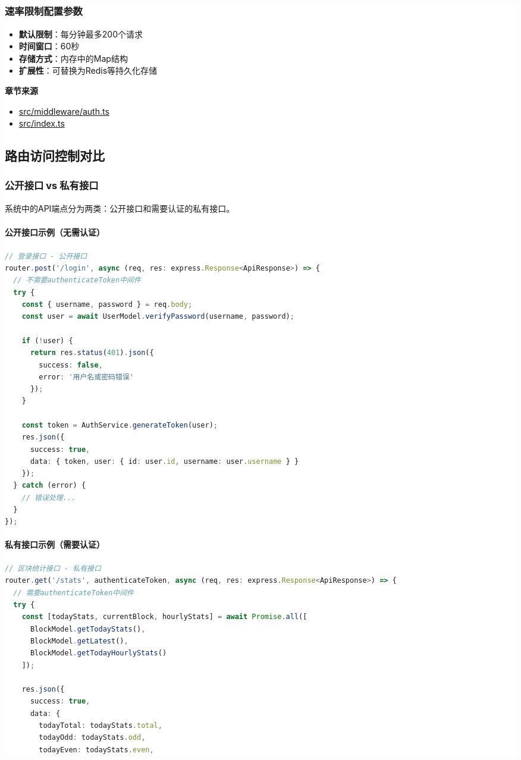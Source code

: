 
### 速率限制配置参数

- **默认限制**：每分钟最多200个请求
- **时间窗口**：60秒
- **存储方式**：内存中的Map结构
- **扩展性**：可替换为Redis等持久化存储

**章节来源**
- [src/middleware/auth.ts](file://src/middleware/auth.ts#L130-L170)
- [src/index.ts](file://src/index.ts#L35)

## 路由访问控制对比

### 公开接口 vs 私有接口

系统中的API端点分为两类：公开接口和需要认证的私有接口。

#### 公开接口示例（无需认证）

```typescript
// 登录接口 - 公开接口
router.post('/login', async (req, res: express.Response<ApiResponse>) => {
  // 不需要authenticateToken中间件
  try {
    const { username, password } = req.body;
    const user = await UserModel.verifyPassword(username, password);
    
    if (!user) {
      return res.status(401).json({
        success: false,
        error: '用户名或密码错误'
      });
    }

    const token = AuthService.generateToken(user);
    res.json({
      success: true,
      data: { token, user: { id: user.id, username: user.username } }
    });
  } catch (error) {
    // 错误处理...
  }
});
```

#### 私有接口示例（需要认证）

```typescript
// 区块统计接口 - 私有接口
router.get('/stats', authenticateToken, async (req, res: express.Response<ApiResponse>) => {
  // 需要authenticateToken中间件
  try {
    const [todayStats, currentBlock, hourlyStats] = await Promise.all([
      BlockModel.getTodayStats(),
      BlockModel.getLatest(),
      BlockModel.getTodayHourlyStats()
    ]);

    res.json({
      success: true,
      data: {
        todayTotal: todayStats.total,
        todayOdd: todayStats.odd,
        todayEven: todayStats.even,
```